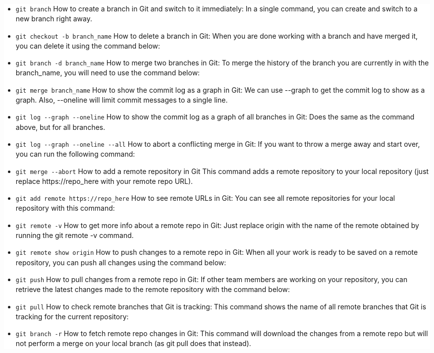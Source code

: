 - `git branch`
  How to create a branch in Git and switch to it immediately:
  In a single command, you can create and switch to a new branch right away.

- `git checkout -b branch_name`
  How to delete a branch in Git:
  When you are done working with a branch and have merged it, you can delete it using the command below:

- `git branch -d branch_name`
  How to merge two branches in Git:
  To merge the history of the branch you are currently in with the branch_name, you will need to use the command below:

- `git merge branch_name`
  How to show the commit log as a graph in Git:
  We can use --graph to get the commit log to show as a graph. Also,
  --oneline will limit commit messages to a single line.

- `git log --graph --oneline`
  How to show the commit log as a graph of all branches in Git:
  Does the same as the command above, but for all branches.

- `git log --graph --oneline --all`
  How to abort a conflicting merge in Git:
  If you want to throw a merge away and start over, you can run the following command:

- `git merge --abort`
  How to add a remote repository in Git
  This command adds a remote repository to your local repository (just replace https://repo_here with your remote repo URL).

- `git add remote https://repo_here`
  How to see remote URLs in Git:
  You can see all remote repositories for your local repository with this command:

- `git remote -v`
  How to get more info about a remote repo in Git:
  Just replace origin with the name of the remote obtained by
  running the git remote -v command.

- `git remote show origin`
  How to push changes to a remote repo in Git:
  When all your work is ready to be saved on a remote repository, you can push all changes using the command below:

- `git push`
  How to pull changes from a remote repo in Git:
  If other team members are working on your repository, you can retrieve the latest changes made to the remote repository with the command below:

- `git pull`
  How to check remote branches that Git is tracking:
  This command shows the name of all remote branches that Git is tracking for the current repository:

- `git branch -r`
  How to fetch remote repo changes in Git:
  This command will download the changes from a remote repo but will not perform a merge on your local branch (as git pull does that instead).
